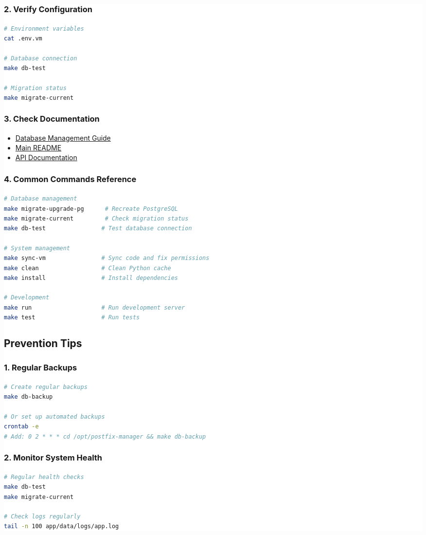 ### 2. Verify Configuration
```bash
# Environment variables
cat .env.vm

# Database connection
make db-test

# Migration status
make migrate-current
```

### 3. Check Documentation
- [Database Management Guide](DATABASE_MANAGEMENT.md)
- [Main README](../README.md)
- [API Documentation](API_ENDPOINTS.md)

### 4. Common Commands Reference
```bash
# Database management
make migrate-upgrade-pg      # Recreate PostgreSQL
make migrate-current         # Check migration status
make db-test                # Test database connection

# System management
make sync-vm                # Sync code and fix permissions
make clean                  # Clean Python cache
make install                # Install dependencies

# Development
make run                    # Run development server
make test                   # Run tests
```

## Prevention Tips

### 1. Regular Backups
```bash
# Create regular backups
make db-backup

# Or set up automated backups
crontab -e
# Add: 0 2 * * * cd /opt/postfix-manager && make db-backup
```

### 2. Monitor System Health
```bash
# Regular health checks
make db-test
make migrate-current

# Check logs regularly
tail -n 100 app/data/logs/app.log
```
